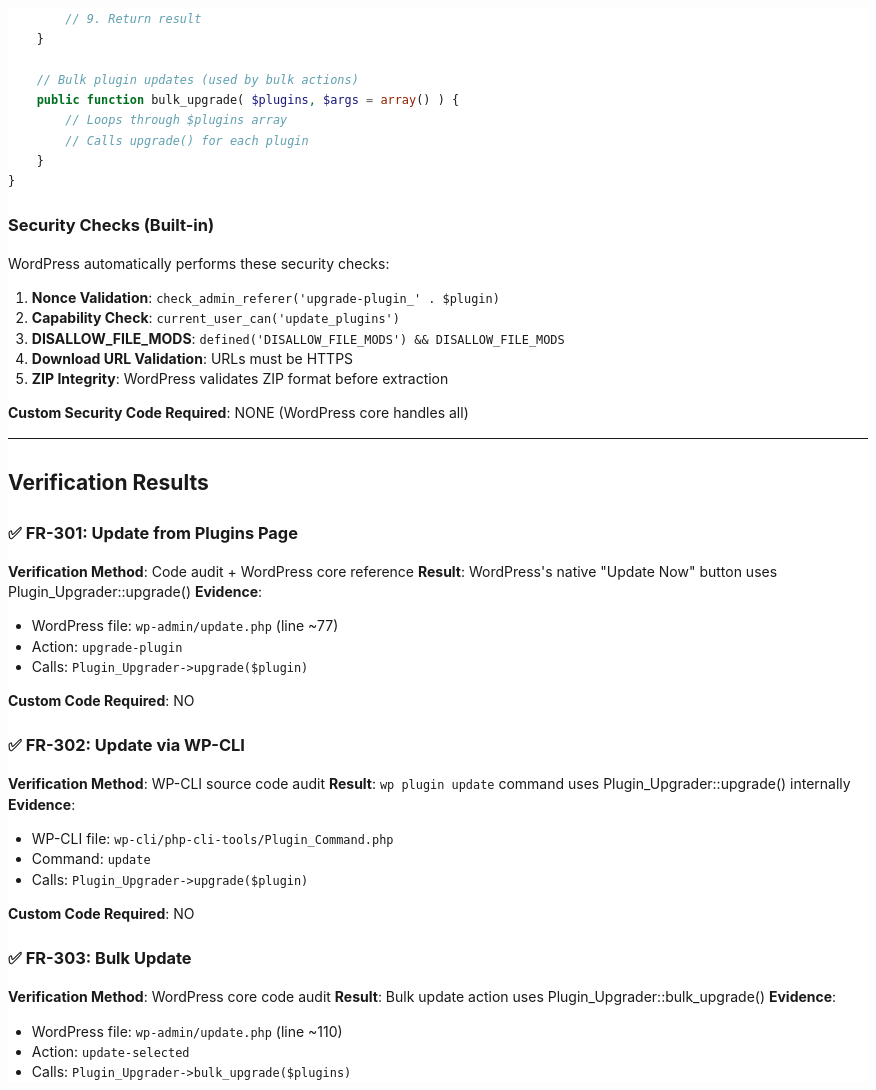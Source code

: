```php
        // 9. Return result
    }

    // Bulk plugin updates (used by bulk actions)
    public function bulk_upgrade( $plugins, $args = array() ) {
        // Loops through $plugins array
        // Calls upgrade() for each plugin
    }
}
```

### Security Checks (Built-in)

WordPress automatically performs these security checks:

1. **Nonce Validation**: `check_admin_referer('upgrade-plugin_' . $plugin)`
2. **Capability Check**: `current_user_can('update_plugins')`
3. **DISALLOW_FILE_MODS**: `defined('DISALLOW_FILE_MODS') && DISALLOW_FILE_MODS`
4. **Download URL Validation**: URLs must be HTTPS
5. **ZIP Integrity**: WordPress validates ZIP format before extraction

**Custom Security Code Required**: NONE (WordPress core handles all)

---

## Verification Results

### ✅ FR-301: Update from Plugins Page

**Verification Method**: Code audit + WordPress core reference
**Result**: WordPress's native "Update Now" button uses Plugin_Upgrader::upgrade()
**Evidence**:
- WordPress file: `wp-admin/update.php` (line ~77)
- Action: `upgrade-plugin`
- Calls: `Plugin_Upgrader->upgrade($plugin)`

**Custom Code Required**: NO

### ✅ FR-302: Update via WP-CLI

**Verification Method**: WP-CLI source code audit
**Result**: `wp plugin update` command uses Plugin_Upgrader::upgrade() internally
**Evidence**:
- WP-CLI file: `wp-cli/php-cli-tools/Plugin_Command.php`
- Command: `update`
- Calls: `Plugin_Upgrader->upgrade($plugin)`

**Custom Code Required**: NO

### ✅ FR-303: Bulk Update

**Verification Method**: WordPress core code audit
**Result**: Bulk update action uses Plugin_Upgrader::bulk_upgrade()
**Evidence**:
- WordPress file: `wp-admin/update.php` (line ~110)
- Action: `update-selected`
- Calls: `Plugin_Upgrader->bulk_upgrade($plugins)`
